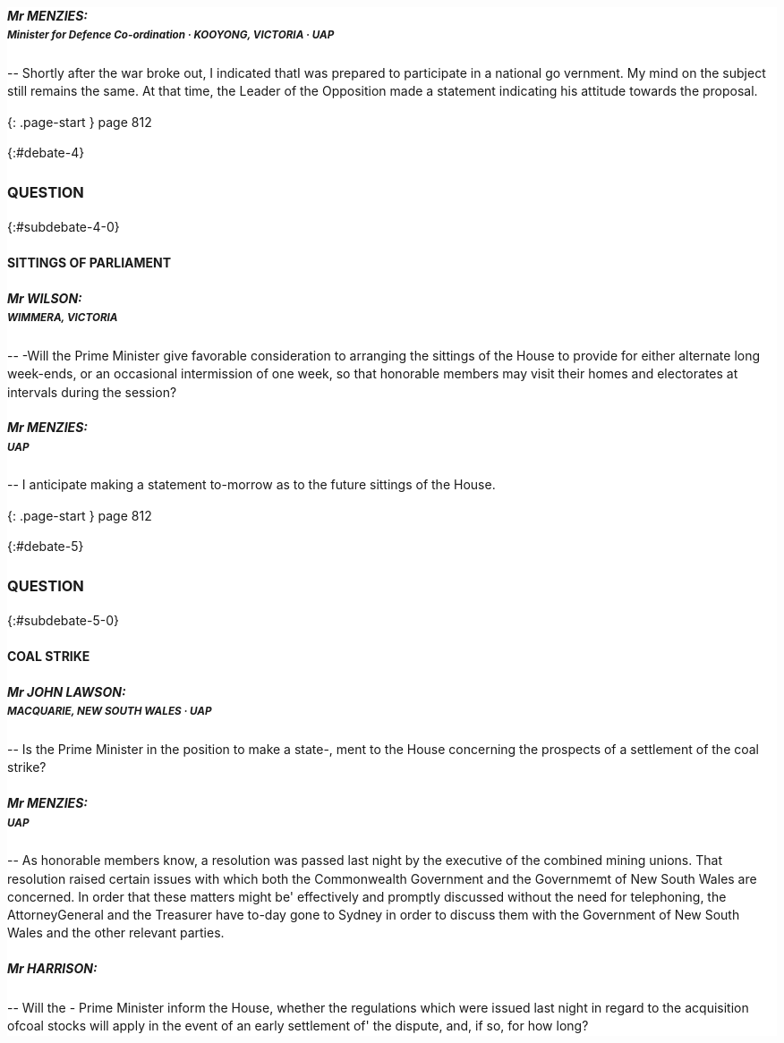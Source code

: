 ##### Mr MENZIES:<br><small class="text-muted">Minister for Defence Co-ordination &middot; KOOYONG, VICTORIA &middot; UAP</small>

-- Shortly after the war broke out, I indicated thatI was prepared to participate in a national go  vernment. My mind on the subject still remains the same. At that time, the Leader of the Opposition made a statement indicating his attitude towards the proposal. 

{: .page-start }
page 812

{:#debate-4}
### QUESTION

{:#subdebate-4-0}
#### SITTINGS OF PARLIAMENT

##### Mr WILSON:<br><small class="text-muted">WIMMERA, VICTORIA</small>

-- -Will the Prime Minister give favorable consideration to arranging the sittings of the House to provide for either alternate long week-ends, or an occasional intermission of one week, so that honorable members may visit their homes and electorates at intervals during the session? 

##### Mr MENZIES:<br><small class="text-muted">UAP</small>

-- I anticipate making a statement to-morrow as to the future sittings of the House. 

{: .page-start }
page 812

{:#debate-5}
### QUESTION

{:#subdebate-5-0}
#### COAL STRIKE

##### Mr JOHN LAWSON:<br><small class="text-muted">MACQUARIE, NEW SOUTH WALES &middot; UAP</small>

-- Is the Prime Minister in the position to make a state-, ment to the House concerning the prospects of a settlement of the coal strike? 

##### Mr MENZIES:<br><small class="text-muted">UAP</small>

-- As honorable members know, a resolution was passed last night by the executive of the combined mining unions. That resolution raised certain issues with which both the Commonwealth Government and the Governmemt of New South Wales are concerned. In order that these matters might be' effectively and promptly discussed without the need for telephoning, the AttorneyGeneral and the Treasurer have to-day gone to Sydney in order to discuss them with the Government of New South Wales and the other relevant parties. 

##### Mr HARRISON:

-- Will the - Prime Minister inform the House, whether the regulations which were issued last night in regard to the acquisition ofcoal stocks will apply in the event of an early settlement of' the dispute, and, if so, for how long? 
